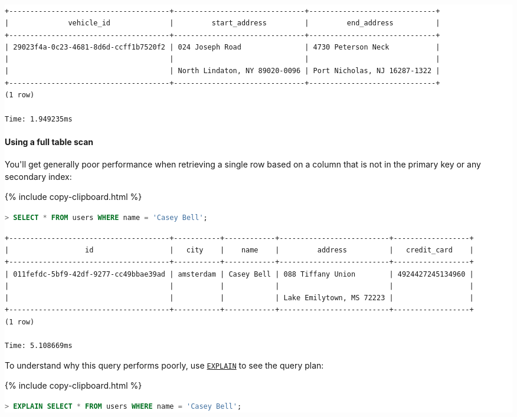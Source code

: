 ~~~
+--------------------------------------+-------------------------------+------------------------------+
|              vehicle_id              |         start_address         |         end_address          |
+--------------------------------------+-------------------------------+------------------------------+
| 29023f4a-0c23-4681-8d6d-ccff1b7520f2 | 024 Joseph Road               | 4730 Peterson Neck           |
|                                      |                               |                              |
|                                      | North Lindaton, NY 89020-0096 | Port Nicholas, NJ 16287-1322 |
+--------------------------------------+-------------------------------+------------------------------+
(1 row)

Time: 1.949235ms
~~~

#### Using a full table scan

You'll get generally poor performance when retrieving a single row based on a column that is not in the primary key or any secondary index:

{% include copy-clipboard.html %}
~~~ sql
> SELECT * FROM users WHERE name = 'Casey Bell';
~~~

~~~
+--------------------------------------+-----------+------------+--------------------------+------------------+
|                  id                  |   city    |    name    |         address          |   credit_card    |
+--------------------------------------+-----------+------------+--------------------------+------------------+
| 011fefdc-5bf9-42df-9277-cc49bbae39ad | amsterdam | Casey Bell | 088 Tiffany Union        | 4924427245134960 |
|                                      |           |            |                          |                  |
|                                      |           |            | Lake Emilytown, MS 72223 |                  |
+--------------------------------------+-----------+------------+--------------------------+------------------+
(1 row)

Time: 5.108669ms
~~~

To understand why this query performs poorly, use [`EXPLAIN`](explain.html) to see the query plan:

{% include copy-clipboard.html %}
~~~ sql
> EXPLAIN SELECT * FROM users WHERE name = 'Casey Bell';
~~~
